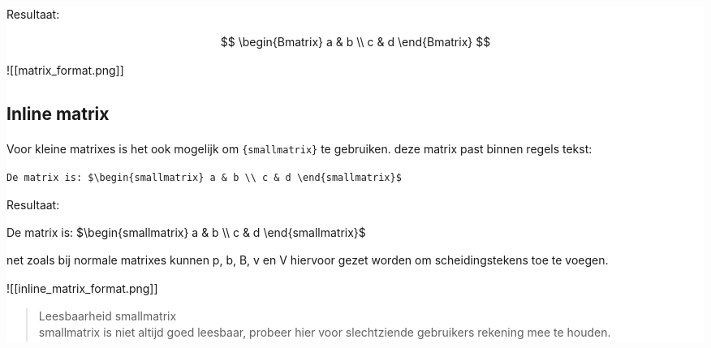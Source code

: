 Resultaat:

$$
\begin{Bmatrix}
a & b \\
c & d
\end{Bmatrix}
$$

![[matrix_format.png]]

## Inline matrix

Voor kleine matrixes is het ook mogelijk om `{smallmatrix}` te gebruiken. deze matrix past binnen regels tekst:

```
De matrix is: $\begin{smallmatrix} a & b \\ c & d \end{smallmatrix}$
```

Resultaat:

De matrix is: $\begin{smallmatrix} a & b \\ c & d \end{smallmatrix}$

net zoals bij normale matrixes kunnen p, b, B, v en V hiervoor gezet worden om scheidingstekens toe te voegen.

![[inline_matrix_format.png]]

> Leesbaarheid smallmatrix \
> smallmatrix is niet altijd goed leesbaar, probeer hier voor slechtziende gebruikers rekening mee te houden.

